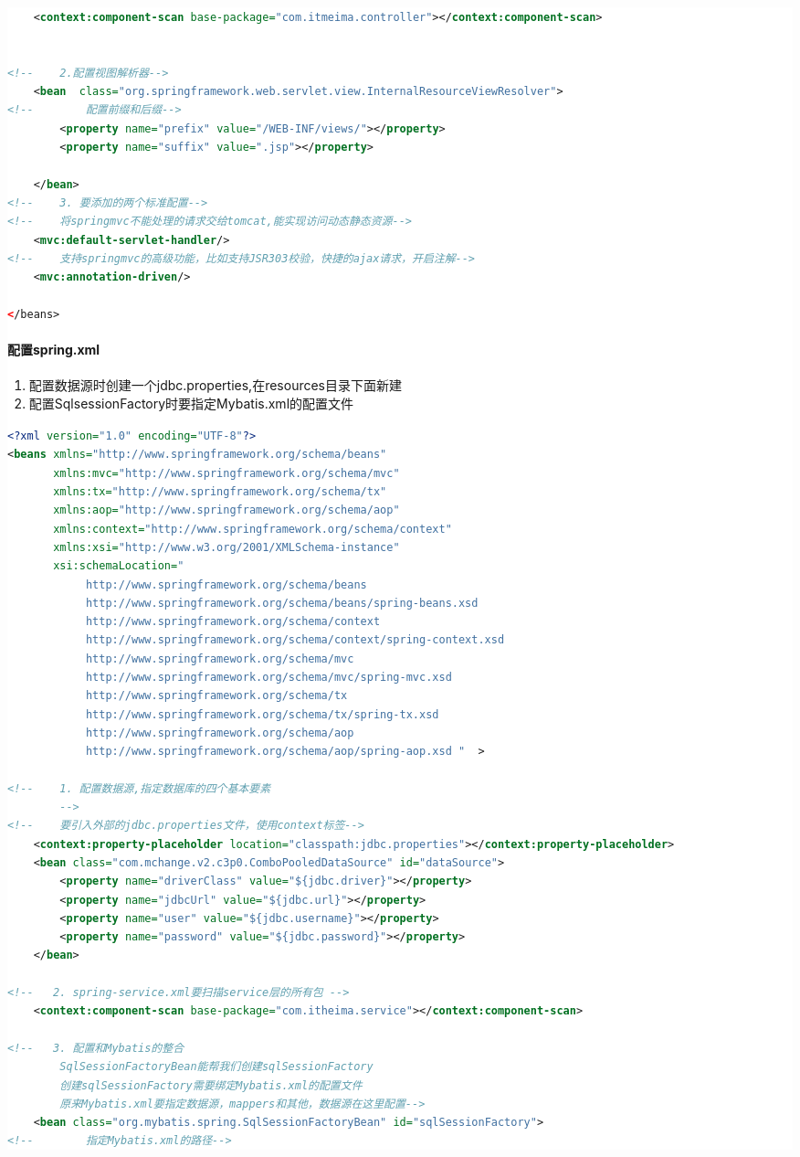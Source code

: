 ```xml
    <context:component-scan base-package="com.itmeima.controller"></context:component-scan>


<!--    2.配置视图解析器-->
    <bean  class="org.springframework.web.servlet.view.InternalResourceViewResolver">
<!--        配置前缀和后缀-->
        <property name="prefix" value="/WEB-INF/views/"></property>
        <property name="suffix" value=".jsp"></property>

    </bean>
<!--    3. 要添加的两个标准配置-->
<!--    将springmvc不能处理的请求交给tomcat,能实现访问动态静态资源-->
    <mvc:default-servlet-handler/>
<!--    支持springmvc的高级功能，比如支持JSR303校验，快捷的ajax请求，开启注解-->
    <mvc:annotation-driven/>

</beans>
```

#### 配置spring.xml
1. 配置数据源时创建一个jdbc.properties,在resources目录下面新建
2. 配置SqlsessionFactory时要指定Mybatis.xml的配置文件
```xml
<?xml version="1.0" encoding="UTF-8"?>
<beans xmlns="http://www.springframework.org/schema/beans"
       xmlns:mvc="http://www.springframework.org/schema/mvc"
       xmlns:tx="http://www.springframework.org/schema/tx"
       xmlns:aop="http://www.springframework.org/schema/aop"
       xmlns:context="http://www.springframework.org/schema/context"
       xmlns:xsi="http://www.w3.org/2001/XMLSchema-instance"
       xsi:schemaLocation="
            http://www.springframework.org/schema/beans
            http://www.springframework.org/schema/beans/spring-beans.xsd
            http://www.springframework.org/schema/context
            http://www.springframework.org/schema/context/spring-context.xsd
            http://www.springframework.org/schema/mvc
            http://www.springframework.org/schema/mvc/spring-mvc.xsd
            http://www.springframework.org/schema/tx
            http://www.springframework.org/schema/tx/spring-tx.xsd
            http://www.springframework.org/schema/aop
            http://www.springframework.org/schema/aop/spring-aop.xsd "  >

<!--    1. 配置数据源,指定数据库的四个基本要素
        -->
<!--    要引入外部的jdbc.properties文件，使用context标签-->
    <context:property-placeholder location="classpath:jdbc.properties"></context:property-placeholder>
    <bean class="com.mchange.v2.c3p0.ComboPooledDataSource" id="dataSource">
        <property name="driverClass" value="${jdbc.driver}"></property>
        <property name="jdbcUrl" value="${jdbc.url}"></property>
        <property name="user" value="${jdbc.username}"></property>
        <property name="password" value="${jdbc.password}"></property>
    </bean>

<!--   2. spring-service.xml要扫描service层的所有包 -->
    <context:component-scan base-package="com.itheima.service"></context:component-scan>

<!--   3. 配置和Mybatis的整合
        SqlSessionFactoryBean能帮我们创建sqlSessionFactory
        创建sqlSessionFactory需要绑定Mybatis.xml的配置文件
        原来Mybatis.xml要指定数据源，mappers和其他，数据源在这里配置-->
    <bean class="org.mybatis.spring.SqlSessionFactoryBean" id="sqlSessionFactory">
<!--        指定Mybatis.xml的路径-->
```
